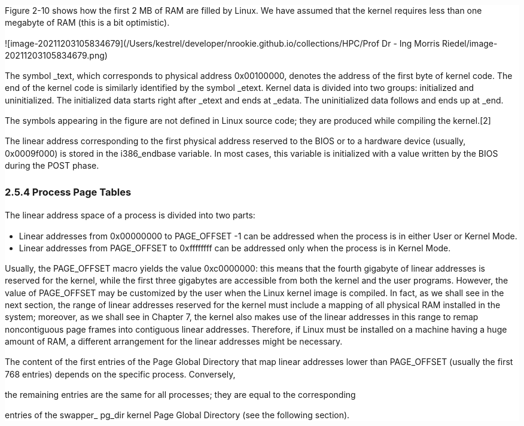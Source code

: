 Figure 2-10 shows how the first 2 MB of RAM are filled by Linux. We have assumed that the kernel requires less than one megabyte of RAM (this is a bit optimistic).



![image-20211203105834679](/Users/kestrel/developer/nrookie.github.io/collections/HPC/Prof Dr - Ing Morris Riedel/image-20211203105834679.png)



The symbol _text, which corresponds to physical address 0x00100000, denotes the address of the first byte of kernel code. The end of the kernel code is similarly identified by the symbol _etext. Kernel data is divided into two groups: initialized and uninitialized. The initialized data starts right after _etext and ends at _edata. The uninitialized data follows and ends up at _end.





The symbols appearing in the figure are not defined in Linux source code; they are produced while compiling the kernel.[2]





The linear address corresponding to the first physical address reserved to the BIOS or to a hardware device (usually, 0x0009f000) is stored in the i386_endbase variable. In most cases, this variable is initialized with a value written by the BIOS during the POST phase.



### 2.5.4 Process Page Tables



The linear address space of a process is divided into two parts:



- Linear addresses from 0x00000000 to PAGE_OFFSET -1 can be addressed when the process is in either User or Kernel Mode.
- Linear addresses from PAGE_OFFSET to 0xffffffff can be addressed only when the process is in Kernel Mode.



Usually, the PAGE_OFFSET macro yields the value 0xc0000000: this means that the fourth gigabyte of linear addresses is reserved for the kernel, while the first three gigabytes are accessible from both the kernel and the user programs. However, the value of PAGE_OFFSET may be customized by the user when the Linux kernel image is compiled. In fact, as we shall see in the next section, the range of linear addresses reserved for the kernel must include a mapping of all physical RAM installed in the system; moreover, as we shall see in Chapter 7, the kernel also makes use of the linear addresses in this range to remap noncontiguous page frames into contiguous linear addresses. Therefore, if Linux must be installed on a machine having a huge amount of RAM, a different arrangement for the linear addresses might be necessary.



The content of the first entries of the Page Global Directory that map linear addresses lower than PAGE_OFFSET (usually the first 768 entries) depends on the specific process. Conversely,

the remaining entries are the same for all processes; they are equal to the corresponding

entries of the swapper_ pg_dir kernel Page Global Directory (see the following section).
